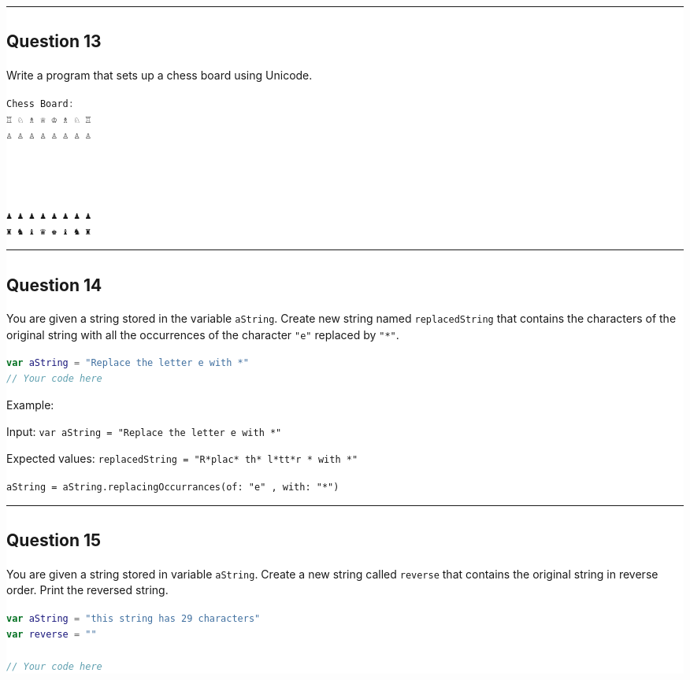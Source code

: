 ***
## Question 13

Write a program that sets up a chess board using Unicode.

```swift
Chess Board:
♖ ♘ ♗ ♕ ♔ ♗ ♘ ♖
♙ ♙ ♙ ♙ ♙ ♙ ♙ ♙




♟ ♟ ♟ ♟ ♟ ♟ ♟ ♟
♜ ♞ ♝ ♛ ♚ ♝ ♞ ♜
```

***
## Question 14

You are given a string stored in the variable `aString`. Create new string named `replacedString` that contains the characters of the original string with all the occurrences of the character `"e"` replaced by `"*"`.

```swift
var aString = "Replace the letter e with *"
// Your code here
 ```

Example:

Input:
`var aString = "Replace the letter e with *"`

Expected values:
`replacedString = "R*plac* th* l*tt*r * with *"`

```
aString = aString.replacingOccurrances(of: "e" , with: "*")
```



***
## Question 15

You are given a string stored in variable `aString`. Create a new string called `reverse` that contains the original string in reverse order. Print the reversed string.

```swift
var aString = "this string has 29 characters"
var reverse = ""

// Your code here
```
